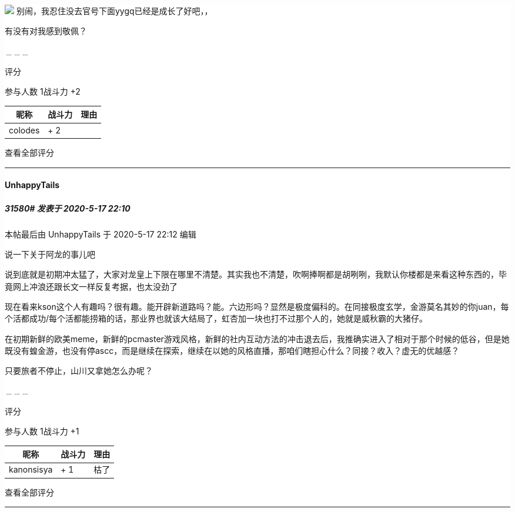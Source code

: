 
<img src="https://static.saraba1st.com/image/smiley/face2017/004.gif" referrerpolicy="no-referrer"> 别闹，我忍住没去官号下面yygq已经是成长了好吧，，


有没有对我感到敬佩？


﹍﹍﹍

评分


 参与人数 1战斗力 +2

|昵称|战斗力|理由|
|----|---|---|
| colodes| + 2||


查看全部评分


-----

####  UnhappyTails  
##### 31580#       发表于 2020-5-17 22:10


 本帖最后由 UnhappyTails 于 2020-5-17 22:12 编辑 

说一下关于阿龙的事儿吧


说到底就是初期冲太猛了，大家对龙皇上下限在哪里不清楚。其实我也不清楚，吹啊捧啊都是胡咧咧，我默认你楼都是来看这种东西的，毕竟网上冲浪还跟长文一样反复考据，也太没劲了


现在看来kson这个人有趣吗？很有趣。能开辟新道路吗？能。六边形吗？显然是极度偏科的。在同接极度玄学，金游莫名其妙的你juan，每个活都成功/每个活都能捞箱的话，那业界也就该大结局了，虹杏加一块也打不过那个人的，她就是威秋霸的大猪仔。


在初期新鲜的欧美meme，新鲜的pcmaster游戏风格，新鲜的社内互动方法的冲击退去后，我推确实进入了相对于那个时候的低谷，但是她既没有蝗金游，也没有停ascc，而是继续在探索，继续在以她的风格直播，那咱们瞎担心什么？同接？收入？虚无的优越感？


只要旅者不停止，山川又拿她怎么办呢？


﹍﹍﹍

评分


 参与人数 1战斗力 +1

|昵称|战斗力|理由|
|----|---|---|
| kanonsisya| + 1|枯了|


查看全部评分


-----
